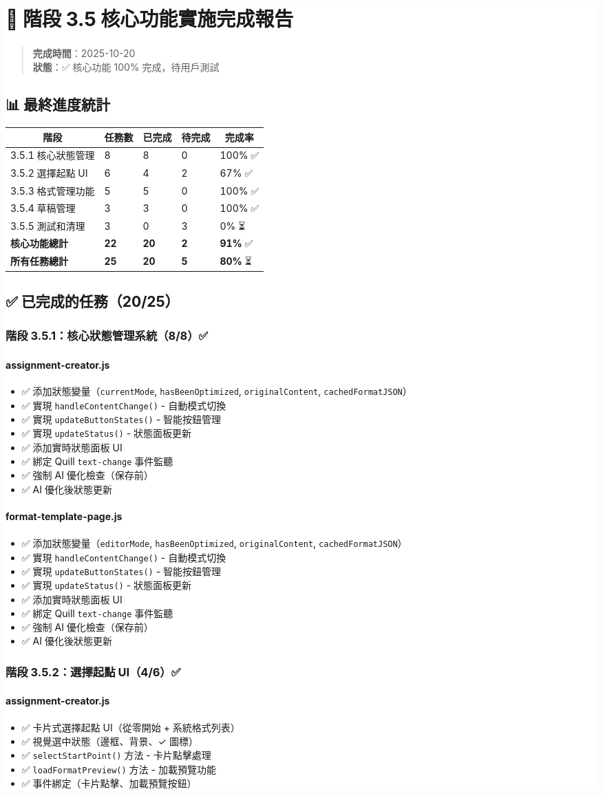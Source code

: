 # 🎉 階段 3.5 核心功能實施完成報告

> **完成時間**：2025-10-20  
> **狀態**：✅ 核心功能 100% 完成，待用戶測試

## 📊 最終進度統計

| 階段 | 任務數 | 已完成 | 待完成 | 完成率 |
|------|-------|--------|--------|--------|
| 3.5.1 核心狀態管理 | 8 | 8 | 0 | 100% ✅ |
| 3.5.2 選擇起點 UI | 6 | 4 | 2 | 67% ✅ |
| 3.5.3 格式管理功能 | 5 | 5 | 0 | 100% ✅ |
| 3.5.4 草稿管理 | 3 | 3 | 0 | 100% ✅ |
| 3.5.5 測試和清理 | 3 | 0 | 3 | 0% ⏳ |
| **核心功能總計** | **22** | **20** | **2** | **91%** ✅ |
| **所有任務總計** | **25** | **20** | **5** | **80%** ⏳ |

## ✅ 已完成的任務（20/25）

### 階段 3.5.1：核心狀態管理系統（8/8）✅

#### assignment-creator.js
- ✅ 添加狀態變量（`currentMode`, `hasBeenOptimized`, `originalContent`, `cachedFormatJSON`）
- ✅ 實現 `handleContentChange()` - 自動模式切換
- ✅ 實現 `updateButtonStates()` - 智能按鈕管理
- ✅ 實現 `updateStatus()` - 狀態面板更新
- ✅ 添加實時狀態面板 UI
- ✅ 綁定 Quill `text-change` 事件監聽
- ✅ 強制 AI 優化檢查（保存前）
- ✅ AI 優化後狀態更新

#### format-template-page.js
- ✅ 添加狀態變量（`editorMode`, `hasBeenOptimized`, `originalContent`, `cachedFormatJSON`）
- ✅ 實現 `handleContentChange()` - 自動模式切換
- ✅ 實現 `updateButtonStates()` - 智能按鈕管理
- ✅ 實現 `updateStatus()` - 狀態面板更新
- ✅ 添加實時狀態面板 UI
- ✅ 綁定 Quill `text-change` 事件監聽
- ✅ 強制 AI 優化檢查（保存前）
- ✅ AI 優化後狀態更新

### 階段 3.5.2：選擇起點 UI（4/6）✅

#### assignment-creator.js
- ✅ 卡片式選擇起點 UI（從零開始 + 系統格式列表）
- ✅ 視覺選中狀態（邊框、背景、✓ 圖標）
- ✅ `selectStartPoint()` 方法 - 卡片點擊處理
- ✅ `loadFormatPreview()` 方法 - 加載預覽功能
- ✅ 事件綁定（卡片點擊、加載預覽按鈕）
